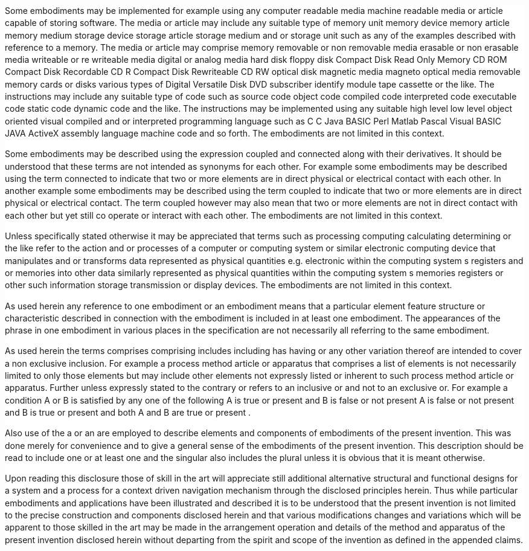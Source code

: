 Some embodiments may be implemented for example using any computer readable media machine readable media or article capable of storing software. The media or article may include any suitable type of memory unit memory device memory article memory medium storage device storage article storage medium and or storage unit such as any of the examples described with reference to a memory. The media or article may comprise memory removable or non removable media erasable or non erasable media writeable or re writeable media digital or analog media hard disk floppy disk Compact Disk Read Only Memory CD ROM Compact Disk Recordable CD R Compact Disk Rewriteable CD RW optical disk magnetic media magneto optical media removable memory cards or disks various types of Digital Versatile Disk DVD subscriber identify module tape cassette or the like. The instructions may include any suitable type of code such as source code object code compiled code interpreted code executable code static code dynamic code and the like. The instructions may be implemented using any suitable high level low level object oriented visual compiled and or interpreted programming language such as C C Java BASIC Perl Matlab Pascal Visual BASIC JAVA ActiveX assembly language machine code and so forth. The embodiments are not limited in this context.

Some embodiments may be described using the expression coupled and connected along with their derivatives. It should be understood that these terms are not intended as synonyms for each other. For example some embodiments may be described using the term connected to indicate that two or more elements are in direct physical or electrical contact with each other. In another example some embodiments may be described using the term coupled to indicate that two or more elements are in direct physical or electrical contact. The term coupled however may also mean that two or more elements are not in direct contact with each other but yet still co operate or interact with each other. The embodiments are not limited in this context.

Unless specifically stated otherwise it may be appreciated that terms such as processing computing calculating determining or the like refer to the action and or processes of a computer or computing system or similar electronic computing device that manipulates and or transforms data represented as physical quantities e.g. electronic within the computing system s registers and or memories into other data similarly represented as physical quantities within the computing system s memories registers or other such information storage transmission or display devices. The embodiments are not limited in this context.

As used herein any reference to one embodiment or an embodiment means that a particular element feature structure or characteristic described in connection with the embodiment is included in at least one embodiment. The appearances of the phrase in one embodiment in various places in the specification are not necessarily all referring to the same embodiment.

As used herein the terms comprises comprising includes including has having or any other variation thereof are intended to cover a non exclusive inclusion. For example a process method article or apparatus that comprises a list of elements is not necessarily limited to only those elements but may include other elements not expressly listed or inherent to such process method article or apparatus. Further unless expressly stated to the contrary or refers to an inclusive or and not to an exclusive or. For example a condition A or B is satisfied by any one of the following A is true or present and B is false or not present A is false or not present and B is true or present and both A and B are true or present .

Also use of the a or an are employed to describe elements and components of embodiments of the present invention. This was done merely for convenience and to give a general sense of the embodiments of the present invention. This description should be read to include one or at least one and the singular also includes the plural unless it is obvious that it is meant otherwise.

Upon reading this disclosure those of skill in the art will appreciate still additional alternative structural and functional designs for a system and a process for a context driven navigation mechanism through the disclosed principles herein. Thus while particular embodiments and applications have been illustrated and described it is to be understood that the present invention is not limited to the precise construction and components disclosed herein and that various modifications changes and variations which will be apparent to those skilled in the art may be made in the arrangement operation and details of the method and apparatus of the present invention disclosed herein without departing from the spirit and scope of the invention as defined in the appended claims.


